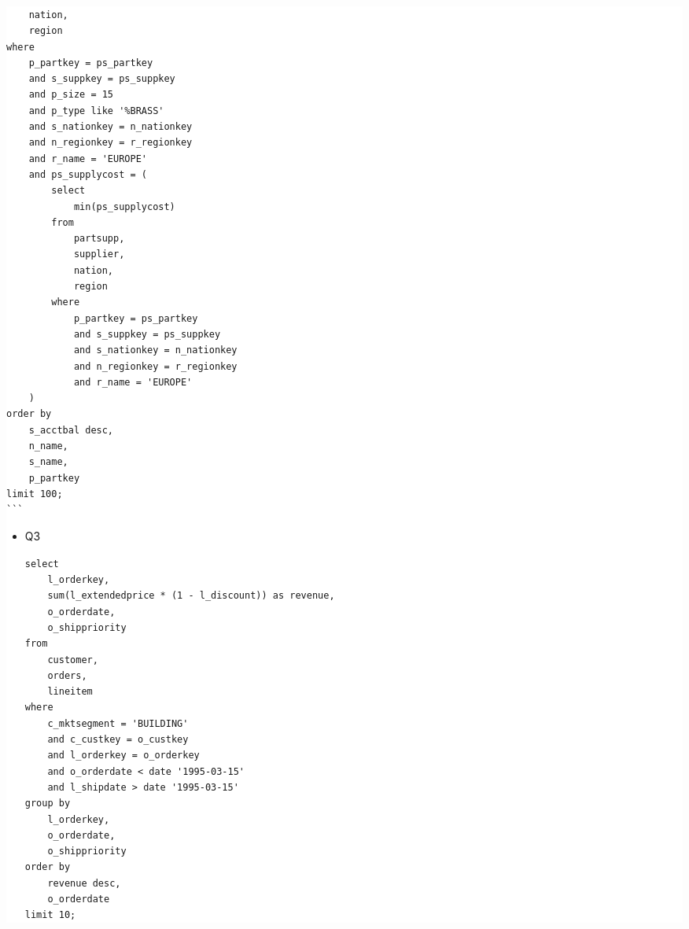         nation,
        region
    where
        p_partkey = ps_partkey
        and s_suppkey = ps_suppkey
        and p_size = 15
        and p_type like '%BRASS'
        and s_nationkey = n_nationkey
        and n_regionkey = r_regionkey
        and r_name = 'EUROPE'
        and ps_supplycost = (
            select
                min(ps_supplycost)
            from
                partsupp,
                supplier,
                nation,
                region
            where
                p_partkey = ps_partkey
                and s_suppkey = ps_suppkey
                and s_nationkey = n_nationkey
                and n_regionkey = r_regionkey
                and r_name = 'EUROPE'
        )
    order by
        s_acctbal desc,
        n_name,
        s_name,
        p_partkey
    limit 100;
    ```

-   Q3

    ```
    select
        l_orderkey,
        sum(l_extendedprice * (1 - l_discount)) as revenue,
        o_orderdate,
        o_shippriority
    from
        customer,
        orders,
        lineitem
    where
        c_mktsegment = 'BUILDING'
        and c_custkey = o_custkey
        and l_orderkey = o_orderkey
        and o_orderdate < date '1995-03-15'
        and l_shipdate > date '1995-03-15'
    group by
        l_orderkey,
        o_orderdate,
        o_shippriority
    order by
        revenue desc,
        o_orderdate
    limit 10;
    ```
